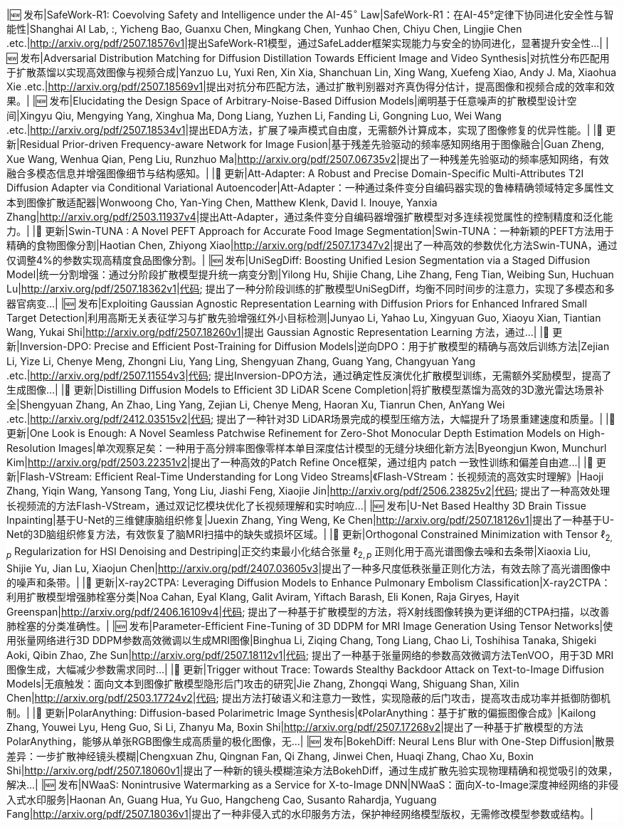|🆕 发布|SafeWork-R1: Coevolving Safety and Intelligence under the AI-45$^{\circ}$ Law|SafeWork-R1：在AI-45°定律下协同进化安全性与智能性|Shanghai AI Lab, :, Yicheng Bao, Guanxu Chen, Mingkang Chen, Yunhao Chen, Chiyu Chen, Lingjie Chen .etc.|<http://arxiv.org/pdf/2507.18576v1>|提出SafeWork-R1模型，通过SafeLadder框架实现能力与安全的协同进化，显著提升安全性...|
|🆕 发布|Adversarial Distribution Matching for Diffusion Distillation Towards Efficient Image and Video Synthesis|对抗性分布匹配用于扩散蒸馏以实现高效图像与视频合成|Yanzuo Lu, Yuxi Ren, Xin Xia, Shanchuan Lin, Xing Wang, Xuefeng Xiao, Andy J. Ma, Xiaohua Xie .etc.|<http://arxiv.org/pdf/2507.18569v1>|提出对抗分布匹配方法，通过扩散判别器对齐真伪得分估计，提高图像和视频合成的效率和效果。|
|🆕 发布|Elucidating the Design Space of Arbitrary-Noise-Based Diffusion Models|阐明基于任意噪声的扩散模型设计空间|Xingyu Qiu, Mengying Yang, Xinghua Ma, Dong Liang, Yuzhen Li, Fanding Li, Gongning Luo, Wei Wang .etc.|<http://arxiv.org/pdf/2507.18534v1>|提出EDA方法，扩展了噪声模式自由度，无需额外计算成本，实现了图像修复的优异性能。|
|📝 更新|Residual Prior-driven Frequency-aware Network for Image Fusion|基于残差先验驱动的频率感知网络用于图像融合|Guan Zheng, Xue Wang, Wenhua Qian, Peng Liu, Runzhuo Ma|<http://arxiv.org/pdf/2507.06735v2>|提出了一种残差先验驱动的频率感知网络，有效融合多模态信息并增强图像细节与结构感知。|
|📝 更新|Att-Adapter: A Robust and Precise Domain-Specific Multi-Attributes T2I Diffusion Adapter via Conditional Variational Autoencoder|Att-Adapter：一种通过条件变分自编码器实现的鲁棒精确领域特定多属性文本到图像扩散适配器|Wonwoong Cho, Yan-Ying Chen, Matthew Klenk, David I. Inouye, Yanxia Zhang|<http://arxiv.org/pdf/2503.11937v4>|提出Att-Adapter，通过条件变分自编码器增强扩散模型对多连续视觉属性的控制精度和泛化能力。|
|📝 更新|Swin-TUNA : A Novel PEFT Approach for Accurate Food Image Segmentation|Swin-TUNA：一种新颖的PEFT方法用于精确的食物图像分割|Haotian Chen, Zhiyong Xiao|<http://arxiv.org/pdf/2507.17347v2>|提出了一种高效的参数优化方法Swin-TUNA，通过仅调整4%的参数实现高精度食品图像分割。|
|🆕 发布|UniSegDiff: Boosting Unified Lesion Segmentation via a Staged Diffusion Model|统一分割增强：通过分阶段扩散模型提升统一病变分割|Yilong Hu, Shijie Chang, Lihe Zhang, Feng Tian, Weibing Sun, Huchuan Lu|<http://arxiv.org/pdf/2507.18362v1>|[代码](https://github.com/HUYILONG-Z/UniSegDiff.); 提出了一种分阶段训练的扩散模型UniSegDiff，均衡不同时间步的注意力，实现了多模态和多器官病变...|
|🆕 发布|Exploiting Gaussian Agnostic Representation Learning with Diffusion Priors for Enhanced Infrared Small Target Detection|利用高斯无关表征学习与扩散先验增强红外小目标检测|Junyao Li, Yahao Lu, Xingyuan Guo, Xiaoyu Xian, Tiantian Wang, Yukai Shi|<http://arxiv.org/pdf/2507.18260v1>|提出 Gaussian Agnostic Representation Learning 方法，通过...|
|📝 更新|Inversion-DPO: Precise and Efficient Post-Training for Diffusion Models|逆向DPO：用于扩散模型的精确与高效后训练方法|Zejian Li, Yize Li, Chenye Meng, Zhongni Liu, Yang Ling, Shengyuan Zhang, Guang Yang, Changyuan Yang .etc.|<http://arxiv.org/pdf/2507.11554v3>|[代码](https://github.com/MIGHTYEZ/Inversion-DPO); 提出Inversion-DPO方法，通过确定性反演优化扩散模型训练，无需额外奖励模型，提高了生成图像...|
|📝 更新|Distilling Diffusion Models to Efficient 3D LiDAR Scene Completion|将扩散模型蒸馏为高效的3D激光雷达场景补全|Shengyuan Zhang, An Zhao, Ling Yang, Zejian Li, Chenye Meng, Haoran Xu, Tianrun Chen, AnYang Wei .etc.|<http://arxiv.org/pdf/2412.03515v2>|[代码](https://github.com/happyw1nd/ScoreLiDAR.); 提出了一种针对3D LiDAR场景完成的模型压缩方法，大幅提升了场景重建速度和质量。|
|📝 更新|One Look is Enough: A Novel Seamless Patchwise Refinement for Zero-Shot Monocular Depth Estimation Models on High-Resolution Images|单次观察足矣：一种用于高分辨率图像零样本单目深度估计模型的无缝分块细化新方法|Byeongjun Kwon, Munchurl Kim|<http://arxiv.org/pdf/2503.22351v2>|提出了一种高效的Patch Refine Once框架，通过组内 patch 一致性训练和偏差自由遮...|
|📝 更新|Flash-VStream: Efficient Real-Time Understanding for Long Video Streams|《Flash-VStream：长视频流的高效实时理解》|Haoji Zhang, Yiqin Wang, Yansong Tang, Yong Liu, Jiashi Feng, Xiaojie Jin|<http://arxiv.org/pdf/2506.23825v2>|[代码](https://github.com/IVGSZ/Flash-VStream.); 提出了一种高效处理长视频流的方法Flash-VStream，通过双记忆模块优化了长视频理解和实时响应...|
|🆕 发布|U-Net Based Healthy 3D Brain Tissue Inpainting|基于U-Net的三维健康脑组织修复|Juexin Zhang, Ying Weng, Ke Chen|<http://arxiv.org/pdf/2507.18126v1>|提出了一种基于U-Net的3D脑组织修复方法，有效恢复了脑MRI扫描中的缺失或损坏区域。|
|📝 更新|Orthogonal Constrained Minimization with Tensor $\ell_{2,p}$ Regularization for HSI Denoising and Destriping|正交约束最小化结合张量 $\ell_{2,p}$ 正则化用于高光谱图像去噪和去条带|Xiaoxia Liu, Shijie Yu, Jian Lu, Xiaojun Chen|<http://arxiv.org/pdf/2407.03605v3>|提出了一种多尺度低秩张量正则化方法，有效去除了高光谱图像中的噪声和条带。|
|📝 更新|X-ray2CTPA: Leveraging Diffusion Models to Enhance Pulmonary Embolism Classification|X-ray2CTPA：利用扩散模型增强肺栓塞分类|Noa Cahan, Eyal Klang, Galit Aviram, Yiftach Barash, Eli Konen, Raja Giryes, Hayit Greenspan|<http://arxiv.org/pdf/2406.16109v4>|[代码](https://github.com/NoaCahan/X-ray2CTPA); 提出了一种基于扩散模型的方法，将X射线图像转换为更详细的CTPA扫描，以改善肺栓塞的分类准确性。|
|🆕 发布|Parameter-Efficient Fine-Tuning of 3D DDPM for MRI Image Generation Using Tensor Networks|使用张量网络进行3D DDPM参数高效微调以生成MRI图像|Binghua Li, Ziqing Chang, Tong Liang, Chao Li, Toshihisa Tanaka, Shigeki Aoki, Qibin Zhao, Zhe Sun|<http://arxiv.org/pdf/2507.18112v1>|[代码](https://github.com/xiaovhua/tenvoo); 提出了一种基于张量网络的参数高效微调方法TenVOO，用于3D MRI图像生成，大幅减少参数需求同时...|
|📝 更新|Trigger without Trace: Towards Stealthy Backdoor Attack on Text-to-Image Diffusion Models|无痕触发：面向文本到图像扩散模型隐形后门攻击的研究|Jie Zhang, Zhongqi Wang, Shiguang Shan, Xilin Chen|<http://arxiv.org/pdf/2503.17724v2>|[代码](https://github.com/Robin-WZQ/TwT.); 提出方法打破语义和注意力一致性，实现隐蔽的后门攻击，提高攻击成功率并抵御防御机制。|
|📝 更新|PolarAnything: Diffusion-based Polarimetric Image Synthesis|《PolarAnything：基于扩散的偏振图像合成》|Kailong Zhang, Youwei Lyu, Heng Guo, Si Li, Zhanyu Ma, Boxin Shi|<http://arxiv.org/pdf/2507.17268v2>|提出了一种基于扩散模型的方法PolarAnything，能够从单张RGB图像生成高质量的极化图像，无...|
|🆕 发布|BokehDiff: Neural Lens Blur with One-Step Diffusion|散景差异：一步扩散神经镜头模糊|Chengxuan Zhu, Qingnan Fan, Qi Zhang, Jinwei Chen, Huaqi Zhang, Chao Xu, Boxin Shi|<http://arxiv.org/pdf/2507.18060v1>|提出了一种新的镜头模糊渲染方法BokehDiff，通过生成扩散先验实现物理精确和视觉吸引的效果，解决...|
|🆕 发布|NWaaS: Nonintrusive Watermarking as a Service for X-to-Image DNN|NWaaS：面向X-to-Image深度神经网络的非侵入式水印服务|Haonan An, Guang Hua, Yu Guo, Hangcheng Cao, Susanto Rahardja, Yuguang Fang|<http://arxiv.org/pdf/2507.18036v1>|提出了一种非侵入式的水印服务方法，保护神经网络模型版权，无需修改模型参数或结构。|